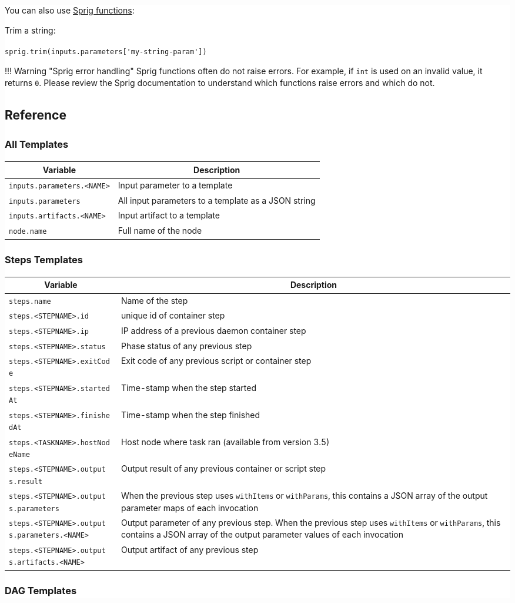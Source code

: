 You can also use [Sprig functions](http://masterminds.github.io/sprig/):

Trim a string:

```text
sprig.trim(inputs.parameters['my-string-param'])
```

!!! Warning "Sprig error handling"
    Sprig functions often do not raise errors.
    For example, if `int` is used on an invalid value, it returns `0`.
    Please review the Sprig documentation to understand which functions raise errors and which do not.

## Reference

### All Templates

| Variable | Description|
|----------|------------|
| `inputs.parameters.<NAME>`| Input parameter to a template |
| `inputs.parameters`| All input parameters to a template as a JSON string |
| `inputs.artifacts.<NAME>` | Input artifact to a template |
| `node.name` | Full name of the node |

### Steps Templates

| Variable | Description|
|----------|------------|
| `steps.name` | Name of the step |
| `steps.<STEPNAME>.id` | unique id of container step |
| `steps.<STEPNAME>.ip` | IP address of a previous daemon container step |
| `steps.<STEPNAME>.status` | Phase status of any previous step |
| `steps.<STEPNAME>.exitCode` | Exit code of any previous script or container step |
| `steps.<STEPNAME>.startedAt` | Time-stamp when the step started |
| `steps.<STEPNAME>.finishedAt` | Time-stamp when the step finished |
| `steps.<TASKNAME>.hostNodeName` | Host node where task ran (available from version 3.5) |
| `steps.<STEPNAME>.outputs.result` | Output result of any previous container or script step |
| `steps.<STEPNAME>.outputs.parameters` | When the previous step uses `withItems` or `withParams`, this contains a JSON array of the output parameter maps of each invocation |
| `steps.<STEPNAME>.outputs.parameters.<NAME>` | Output parameter of any previous step. When the previous step uses `withItems` or `withParams`, this contains a JSON array of the output parameter values of each invocation |
| `steps.<STEPNAME>.outputs.artifacts.<NAME>` | Output artifact of any previous step |

### DAG Templates
